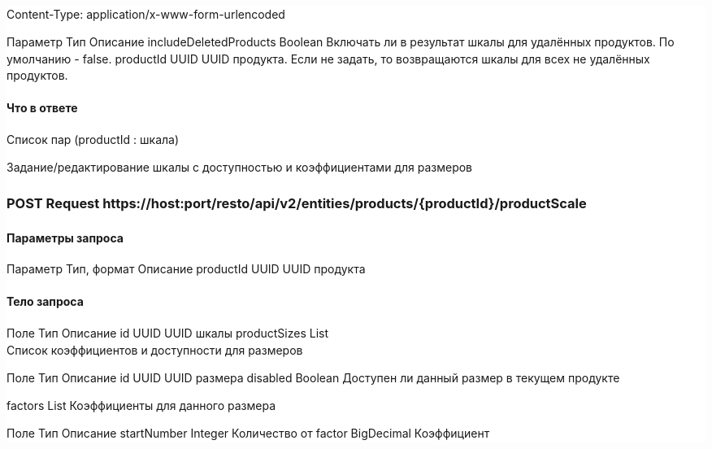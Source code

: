 Content-Type: application/x-www-form-urlencoded 

Параметр
Тип
Описание
includeDeletedProducts	Boolean
Включать ли в результат шкалы для удалённых продуктов. По умолчанию - false.
productId
UUID
UUID продукта. Если не задать, то возвращаются шкалы для всех не удалённых продуктов.

#### Что в ответе
Список пар (productId : шкала)

Задание/редактирование шкалы с доступностью и коэффициентами для размеров 
### POST Request	https://host:port/resto/api/v2/entities/products/{productId}/productScale
#### Параметры запроса
Параметр
Тип, формат
Описание
productId 	UUID
UUID продукта
#### Тело запроса
Поле
Тип	
Описание
id	UUID
UUID шкалы
productSizes
List<ProductSizeDto> 	
Список коэффициентов и доступности для размеров

Поле
Тип
Описание
id	UUID
UUID размера
disabled	Boolean
Доступен ли данный размер в текущем продукте

factors 	List<ProductSizeFactorDto>
Коэффициенты для данного размера

Поле
Тип
Описание
startNumber	Integer
Количество от
factor 	BigDecimal
Коэффициент
 